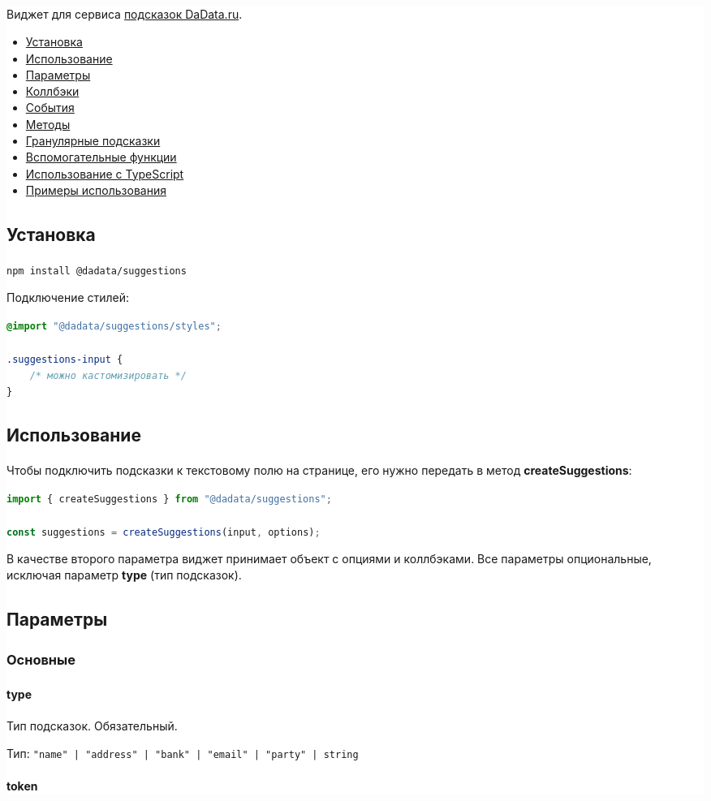 Виджет для сервиса [подсказок DaData.ru](https://dadata.ru/suggestions/).

- [Установка](#установка)
- [Использование](#использование)
- [Параметры](#параметры)
- [Коллбэки](#коллбэки)
- [События](#события)
- [Методы](#методы)
- [Гранулярные подсказки](#гранулярные-подсказки)
- [Вспомогательные функции](#вспомогательные-функции)
- [Использование с TypeScript](#использование-с-typescript)
- [Примеры использования](#примеры-использования)

## Установка

```bash
npm install @dadata/suggestions
```

Подключение стилей:

```css
@import "@dadata/suggestions/styles";

.suggestions-input {
    /* можно кастомизировать */
}
```

## Использование

Чтобы подключить подсказки к текстовому полю на странице, его нужно передать в метод **createSuggestions**:

```js
import { createSuggestions } from "@dadata/suggestions";

const suggestions = createSuggestions(input, options);
```

В качестве второго параметра виджет принимает объект с опциями и коллбэками. Все параметры опциональные, исключая параметр **type** (тип подсказок).

## Параметры

### Основные

#### type

Тип подсказок. Обязательный.

Тип: `"name" | "address" | "bank" | "email" | "party" | string`

#### token
